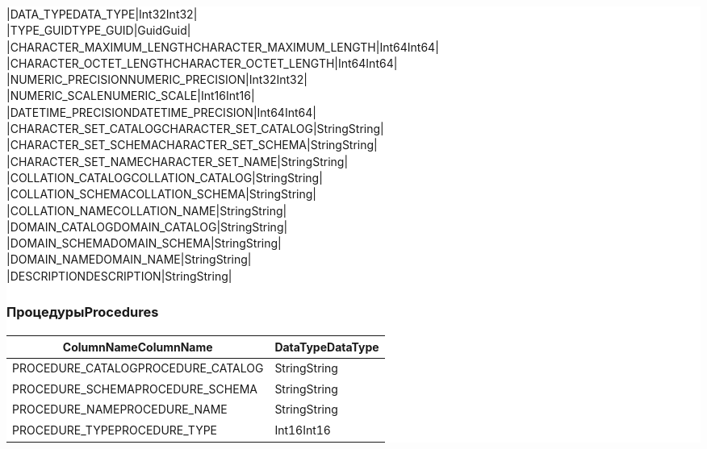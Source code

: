 |<span data-ttu-id="7c0dd-373">DATA_TYPE</span><span class="sxs-lookup"><span data-stu-id="7c0dd-373">DATA_TYPE</span></span>|<span data-ttu-id="7c0dd-374">Int32</span><span class="sxs-lookup"><span data-stu-id="7c0dd-374">Int32</span></span>|  
|<span data-ttu-id="7c0dd-375">TYPE_GUID</span><span class="sxs-lookup"><span data-stu-id="7c0dd-375">TYPE_GUID</span></span>|<span data-ttu-id="7c0dd-376">Guid</span><span class="sxs-lookup"><span data-stu-id="7c0dd-376">Guid</span></span>|  
|<span data-ttu-id="7c0dd-377">CHARACTER_MAXIMUM_LENGTH</span><span class="sxs-lookup"><span data-stu-id="7c0dd-377">CHARACTER_MAXIMUM_LENGTH</span></span>|<span data-ttu-id="7c0dd-378">Int64</span><span class="sxs-lookup"><span data-stu-id="7c0dd-378">Int64</span></span>|  
|<span data-ttu-id="7c0dd-379">CHARACTER_OCTET_LENGTH</span><span class="sxs-lookup"><span data-stu-id="7c0dd-379">CHARACTER_OCTET_LENGTH</span></span>|<span data-ttu-id="7c0dd-380">Int64</span><span class="sxs-lookup"><span data-stu-id="7c0dd-380">Int64</span></span>|  
|<span data-ttu-id="7c0dd-381">NUMERIC_PRECISION</span><span class="sxs-lookup"><span data-stu-id="7c0dd-381">NUMERIC_PRECISION</span></span>|<span data-ttu-id="7c0dd-382">Int32</span><span class="sxs-lookup"><span data-stu-id="7c0dd-382">Int32</span></span>|  
|<span data-ttu-id="7c0dd-383">NUMERIC_SCALE</span><span class="sxs-lookup"><span data-stu-id="7c0dd-383">NUMERIC_SCALE</span></span>|<span data-ttu-id="7c0dd-384">Int16</span><span class="sxs-lookup"><span data-stu-id="7c0dd-384">Int16</span></span>|  
|<span data-ttu-id="7c0dd-385">DATETIME_PRECISION</span><span class="sxs-lookup"><span data-stu-id="7c0dd-385">DATETIME_PRECISION</span></span>|<span data-ttu-id="7c0dd-386">Int64</span><span class="sxs-lookup"><span data-stu-id="7c0dd-386">Int64</span></span>|  
|<span data-ttu-id="7c0dd-387">CHARACTER_SET_CATALOG</span><span class="sxs-lookup"><span data-stu-id="7c0dd-387">CHARACTER_SET_CATALOG</span></span>|<span data-ttu-id="7c0dd-388">String</span><span class="sxs-lookup"><span data-stu-id="7c0dd-388">String</span></span>|  
|<span data-ttu-id="7c0dd-389">CHARACTER_SET_SCHEMA</span><span class="sxs-lookup"><span data-stu-id="7c0dd-389">CHARACTER_SET_SCHEMA</span></span>|<span data-ttu-id="7c0dd-390">String</span><span class="sxs-lookup"><span data-stu-id="7c0dd-390">String</span></span>|  
|<span data-ttu-id="7c0dd-391">CHARACTER_SET_NAME</span><span class="sxs-lookup"><span data-stu-id="7c0dd-391">CHARACTER_SET_NAME</span></span>|<span data-ttu-id="7c0dd-392">String</span><span class="sxs-lookup"><span data-stu-id="7c0dd-392">String</span></span>|  
|<span data-ttu-id="7c0dd-393">COLLATION_CATALOG</span><span class="sxs-lookup"><span data-stu-id="7c0dd-393">COLLATION_CATALOG</span></span>|<span data-ttu-id="7c0dd-394">String</span><span class="sxs-lookup"><span data-stu-id="7c0dd-394">String</span></span>|  
|<span data-ttu-id="7c0dd-395">COLLATION_SCHEMA</span><span class="sxs-lookup"><span data-stu-id="7c0dd-395">COLLATION_SCHEMA</span></span>|<span data-ttu-id="7c0dd-396">String</span><span class="sxs-lookup"><span data-stu-id="7c0dd-396">String</span></span>|  
|<span data-ttu-id="7c0dd-397">COLLATION_NAME</span><span class="sxs-lookup"><span data-stu-id="7c0dd-397">COLLATION_NAME</span></span>|<span data-ttu-id="7c0dd-398">String</span><span class="sxs-lookup"><span data-stu-id="7c0dd-398">String</span></span>|  
|<span data-ttu-id="7c0dd-399">DOMAIN_CATALOG</span><span class="sxs-lookup"><span data-stu-id="7c0dd-399">DOMAIN_CATALOG</span></span>|<span data-ttu-id="7c0dd-400">String</span><span class="sxs-lookup"><span data-stu-id="7c0dd-400">String</span></span>|  
|<span data-ttu-id="7c0dd-401">DOMAIN_SCHEMA</span><span class="sxs-lookup"><span data-stu-id="7c0dd-401">DOMAIN_SCHEMA</span></span>|<span data-ttu-id="7c0dd-402">String</span><span class="sxs-lookup"><span data-stu-id="7c0dd-402">String</span></span>|  
|<span data-ttu-id="7c0dd-403">DOMAIN_NAME</span><span class="sxs-lookup"><span data-stu-id="7c0dd-403">DOMAIN_NAME</span></span>|<span data-ttu-id="7c0dd-404">String</span><span class="sxs-lookup"><span data-stu-id="7c0dd-404">String</span></span>|  
|<span data-ttu-id="7c0dd-405">DESCRIPTION</span><span class="sxs-lookup"><span data-stu-id="7c0dd-405">DESCRIPTION</span></span>|<span data-ttu-id="7c0dd-406">String</span><span class="sxs-lookup"><span data-stu-id="7c0dd-406">String</span></span>|  
  
### <a name="procedures"></a><span data-ttu-id="7c0dd-407">Процедуры</span><span class="sxs-lookup"><span data-stu-id="7c0dd-407">Procedures</span></span>  
  
|<span data-ttu-id="7c0dd-408">ColumnName</span><span class="sxs-lookup"><span data-stu-id="7c0dd-408">ColumnName</span></span>|<span data-ttu-id="7c0dd-409">DataType</span><span class="sxs-lookup"><span data-stu-id="7c0dd-409">DataType</span></span>|  
|----------------|--------------|  
|<span data-ttu-id="7c0dd-410">PROCEDURE_CATALOG</span><span class="sxs-lookup"><span data-stu-id="7c0dd-410">PROCEDURE_CATALOG</span></span>|<span data-ttu-id="7c0dd-411">String</span><span class="sxs-lookup"><span data-stu-id="7c0dd-411">String</span></span>|  
|<span data-ttu-id="7c0dd-412">PROCEDURE_SCHEMA</span><span class="sxs-lookup"><span data-stu-id="7c0dd-412">PROCEDURE_SCHEMA</span></span>|<span data-ttu-id="7c0dd-413">String</span><span class="sxs-lookup"><span data-stu-id="7c0dd-413">String</span></span>|  
|<span data-ttu-id="7c0dd-414">PROCEDURE_NAME</span><span class="sxs-lookup"><span data-stu-id="7c0dd-414">PROCEDURE_NAME</span></span>|<span data-ttu-id="7c0dd-415">String</span><span class="sxs-lookup"><span data-stu-id="7c0dd-415">String</span></span>|  
|<span data-ttu-id="7c0dd-416">PROCEDURE_TYPE</span><span class="sxs-lookup"><span data-stu-id="7c0dd-416">PROCEDURE_TYPE</span></span>|<span data-ttu-id="7c0dd-417">Int16</span><span class="sxs-lookup"><span data-stu-id="7c0dd-417">Int16</span></span>|  